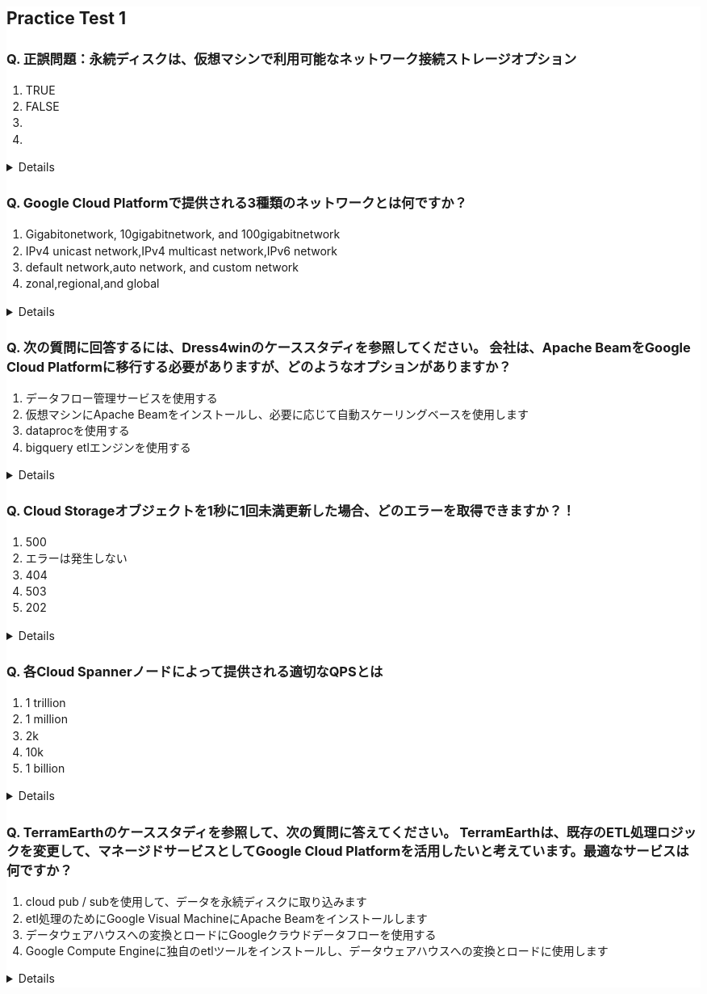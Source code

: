 
## Practice Test 1
### Q. 正誤問題：永続ディスクは、仮想マシンで利用可能なネットワーク接続ストレージオプション
1. TRUE
2. FALSE
3. 
4. 
<details></details>

### Q. Google Cloud Platformで提供される3種類のネットワークとは何ですか？
1. Gigabitonetwork, 10gigabitnetwork, and 100gigabitnetwork
2. IPv4 unicast network,IPv4 multicast network,IPv6 network
3. default network,auto network, and custom network
4. zonal,regional,and global
<details></details>

### Q. 次の質問に回答するには、Dress4winのケーススタディを参照してください。 会社は、Apache BeamをGoogle Cloud Platformに移行する必要がありますが、どのようなオプションがありますか？
1. データフロー管理サービスを使用する
2. 仮想マシンにApache Beamをインストールし、必要に応じて自動スケーリングベースを使用します
3. dataprocを使用する
4. bigquery etlエンジンを使用する
<details></details>

### Q. Cloud Storageオブジェクトを1秒に1回未満更新した場合、どのエラーを取得できますか？！
1. 500
2. エラーは発生しない
3. 404
4. 503
5. 202
<details></details>

### Q. 各Cloud Spannerノードによって提供される適切なQPSとは
1. 1 trillion
2. 1 million
3. 2k
4. 10k
5. 1 billion
<details></details>

### Q. TerramEarthのケーススタディを参照して、次の質問に答えてください。 TerramEarthは、既存のETL処理ロジックを変更して、マネージドサービスとしてGoogle Cloud Platformを活用したいと考えています。最適なサービスは何ですか？
1. cloud pub / subを使用して、データを永続ディスクに取り込みます
2. etl処理のためにGoogle Visual MachineにApache Beamをインストールします
3. データウェアハウスへの変換とロードにGoogleクラウドデータフローを使用する
4. Google Compute Engineに独自のetlツールをインストールし、データウェアハウスへの変換とロードに使用します
<details></details>
